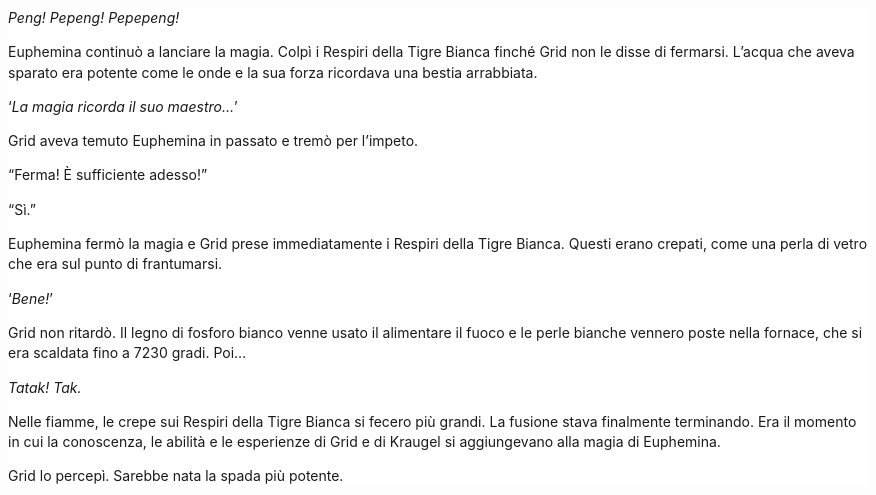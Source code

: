 
<em>Peng! Pepeng! Pepepeng!</em>


Euphemina continuò a lanciare la magia. Colpì i Respiri della Tigre Bianca finché Grid non le disse di fermarsi. L’acqua che aveva sparato era potente come le onde e la sua forza ricordava una bestia arrabbiata.


‘<em>La magia ricorda il suo maestro…</em>’


Grid aveva temuto Euphemina in passato e tremò per l’impeto.


“Ferma! È sufficiente adesso!”


“Sì.”


Euphemina fermò la magia e Grid prese immediatamente i Respiri della Tigre Bianca. Questi erano crepati, come una perla di vetro che era sul punto di frantumarsi.


‘<em>Bene!</em>’


Grid non ritardò. Il legno di fosforo bianco venne usato il alimentare il fuoco e le perle bianche vennero poste nella fornace, che si era scaldata fino a 7230 gradi. Poi…


<em>Tatak! Tak.</em>


Nelle fiamme, le crepe sui Respiri della Tigre Bianca si fecero più grandi. La fusione stava finalmente terminando. Era il momento in cui la conoscenza, le abilità e le esperienze di Grid e di Kraugel si aggiungevano alla magia di Euphemina.


Grid lo percepì. Sarebbe nata la spada più potente.
                                


                                




